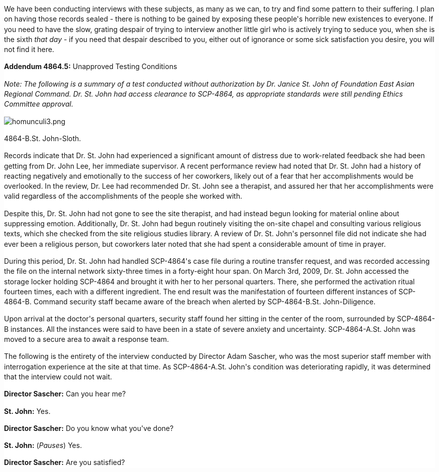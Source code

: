 We have been conducting interviews with these subjects, as many as we can, to try and find some pattern to their suffering. I plan on having those records sealed - there is nothing to be gained by exposing these people's horrible new existences to everyone. If you need to have the slow, grating despair of trying to interview another little girl who is actively trying to seduce you, when she is the sixth _that day_ - if you need that despair described to you, either out of ignorance or some sick satisfaction you desire, you will not find it here.

**Addendum 4864.5:** Unapproved Testing Conditions

_Note: The following is a summary of a test conducted without authorization by Dr. Janice St. John of Foundation East Asian Regional Command. Dr. St. John had access clearance to SCP-4864, as appropriate standards were still pending Ethics Committee approval._

![homunculi3.png](http://scp-wiki.wdfiles.com/local--files/scp-4864/homunculi3.png)

4864-B.St. John-Sloth.

Records indicate that Dr. St. John had experienced a significant amount of distress due to work-related feedback she had been getting from Dr. John Lee, her immediate supervisor. A recent performance review had noted that Dr. St. John had a history of reacting negatively and emotionally to the success of her coworkers, likely out of a fear that her accomplishments would be overlooked. In the review, Dr. Lee had recommended Dr. St. John see a therapist, and assured her that her accomplishments were valid regardless of the accomplishments of the people she worked with.

Despite this, Dr. St. John had not gone to see the site therapist, and had instead begun looking for material online about suppressing emotion. Additionally, Dr. St. John had begun routinely visiting the on-site chapel and consulting various religious texts, which she checked from the site religious studies library. A review of Dr. St. John's personnel file did not indicate she had ever been a religious person, but coworkers later noted that she had spent a considerable amount of time in prayer.

During this period, Dr. St. John had handled SCP-4864's case file during a routine transfer request, and was recorded accessing the file on the internal network sixty-three times in a forty-eight hour span. On March 3rd, 2009, Dr. St. John accessed the storage locker holding SCP-4864 and brought it with her to her personal quarters. There, she performed the activation ritual fourteen times, each with a different ingredient. The end result was the manifestation of fourteen different instances of SCP-4864-B. Command security staff became aware of the breach when alerted by SCP-4864-B.St. John-Diligence.

Upon arrival at the doctor's personal quarters, security staff found her sitting in the center of the room, surrounded by SCP-4864-B instances. All the instances were said to have been in a state of severe anxiety and uncertainty. SCP-4864-A.St. John was moved to a secure area to await a response team.

The following is the entirety of the interview conducted by Director Adam Sascher, who was the most superior staff member with interrogation experience at the site at that time. As SCP-4864-A.St. John's condition was deteriorating rapidly, it was determined that the interview could not wait.

**Director Sascher:** Can you hear me?

**St. John:** Yes.

**Director Sascher:** Do you know what you've done?

**St. John:** (_Pauses_) Yes.

**Director Sascher:** Are you satisfied?
